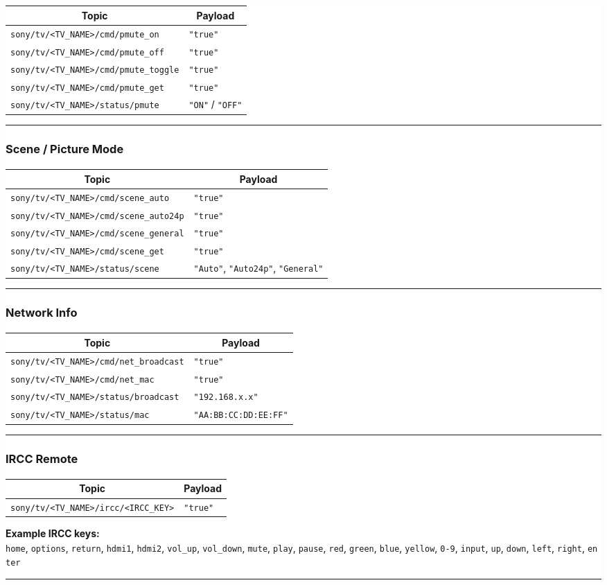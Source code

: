 | Topic | Payload |
|-------|---------|
| `sony/tv/<TV_NAME>/cmd/pmute_on` | `"true"` |
| `sony/tv/<TV_NAME>/cmd/pmute_off` | `"true"` |
| `sony/tv/<TV_NAME>/cmd/pmute_toggle` | `"true"` |
| `sony/tv/<TV_NAME>/cmd/pmute_get` | `"true"` |
| `sony/tv/<TV_NAME>/status/pmute` | `"ON"` / `"OFF"` |

---

### Scene / Picture Mode

| Topic | Payload |
|-------|---------|
| `sony/tv/<TV_NAME>/cmd/scene_auto` | `"true"` |
| `sony/tv/<TV_NAME>/cmd/scene_auto24p` | `"true"` |
| `sony/tv/<TV_NAME>/cmd/scene_general` | `"true"` |
| `sony/tv/<TV_NAME>/cmd/scene_get` | `"true"` |
| `sony/tv/<TV_NAME>/status/scene` | `"Auto"`, `"Auto24p"`, `"General"` |

---

### Network Info

| Topic | Payload |
|-------|---------|
| `sony/tv/<TV_NAME>/cmd/net_broadcast` | `"true"` |
| `sony/tv/<TV_NAME>/cmd/net_mac` | `"true"` |
| `sony/tv/<TV_NAME>/status/broadcast` | `"192.168.x.x"` |
| `sony/tv/<TV_NAME>/status/mac` | `"AA:BB:CC:DD:EE:FF"` |

---

### IRCC Remote

| Topic | Payload |
|-------|---------|
| `sony/tv/<TV_NAME>/ircc/<IRCC_KEY>` | `"true"` |

**Example IRCC keys:**  
`home`, `options`, `return`, `hdmi1`, `hdmi2`, `vol_up`, `vol_down`, `mute`, `play`, `pause`, `red`, `green`, `blue`, `yellow`, `0-9`, `input`, `up`, `down`, `left`, `right`, `enter`

---